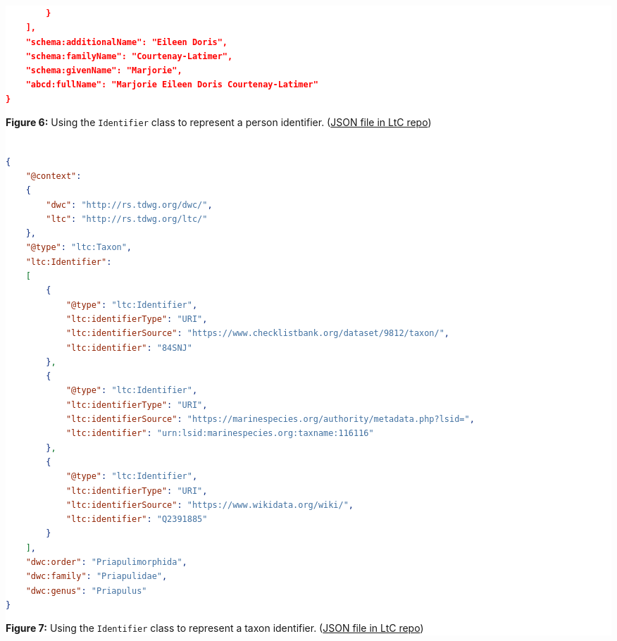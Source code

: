 ```json
        }
    ],
    "schema:additionalName": "Eileen Doris",
    "schema:familyName": "Courtenay-Latimer",
    "schema:givenName": "Marjorie",
    "abcd:fullName": "Marjorie Eileen Doris Courtenay-Latimer"
}
```

**Figure 6:** Using the `Identifier` class to represent a person identifier. ([JSON file in LtC repo](https://github.com/tdwg/cd/blob/master/examples/documentation%20examples/json/identifiers_person_example.json))
<br/><br/>

```json
{
    "@context":
    {
        "dwc": "http://rs.tdwg.org/dwc/",
        "ltc": "http://rs.tdwg.org/ltc/"
    },
    "@type": "ltc:Taxon",
    "ltc:Identifier":
    [
        {
            "@type": "ltc:Identifier",
            "ltc:identifierType": "URI",
            "ltc:identifierSource": "https://www.checklistbank.org/dataset/9812/taxon/",
            "ltc:identifier": "84SNJ"
        },
        {
            "@type": "ltc:Identifier",
            "ltc:identifierType": "URI",
            "ltc:identifierSource": "https://marinespecies.org/authority/metadata.php?lsid=",
            "ltc:identifier": "urn:lsid:marinespecies.org:taxname:116116"
        },
        {
            "@type": "ltc:Identifier",
            "ltc:identifierType": "URI",
            "ltc:identifierSource": "https://www.wikidata.org/wiki/",
            "ltc:identifier": "Q2391885"
        }
    ],
    "dwc:order": "Priapulimorphida",
    "dwc:family": "Priapulidae",
    "dwc:genus": "Priapulus"
}
```

**Figure 7:** Using the `Identifier` class to represent a taxon identifier. ([JSON file in LtC repo](https://github.com/tdwg/cd/blob/master/examples/documentation%20examples/json/identifiers_taxon_example.json))
